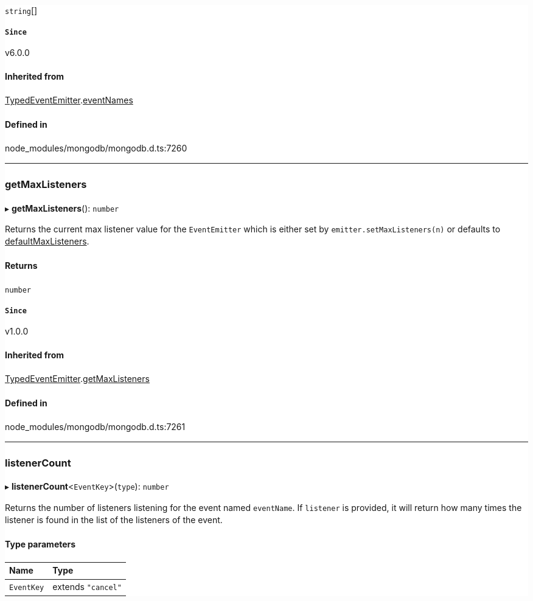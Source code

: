 `string`[]

**`Since`**

v6.0.0

#### Inherited from

[TypedEventEmitter](internal_._Z__baseOps_node_modules_mongodb_mongodb_.TypedEventEmitter.md).[eventNames](internal_._Z__baseOps_node_modules_mongodb_mongodb_.TypedEventEmitter.md#eventnames)

#### Defined in

node_modules/mongodb/mongodb.d.ts:7260

___

### getMaxListeners

▸ **getMaxListeners**(): `number`

Returns the current max listener value for the `EventEmitter` which is either
set by `emitter.setMaxListeners(n)` or defaults to [defaultMaxListeners](internal_._Z__baseOps_node_modules_mongodb_mongodb_.CancellationToken.md#defaultmaxlisteners).

#### Returns

`number`

**`Since`**

v1.0.0

#### Inherited from

[TypedEventEmitter](internal_._Z__baseOps_node_modules_mongodb_mongodb_.TypedEventEmitter.md).[getMaxListeners](internal_._Z__baseOps_node_modules_mongodb_mongodb_.TypedEventEmitter.md#getmaxlisteners)

#### Defined in

node_modules/mongodb/mongodb.d.ts:7261

___

### listenerCount

▸ **listenerCount**\<`EventKey`\>(`type`): `number`

Returns the number of listeners listening for the event named `eventName`.
If `listener` is provided, it will return how many times the listener is found
in the list of the listeners of the event.

#### Type parameters

| Name | Type |
| :------ | :------ |
| `EventKey` | extends ``"cancel"`` |
